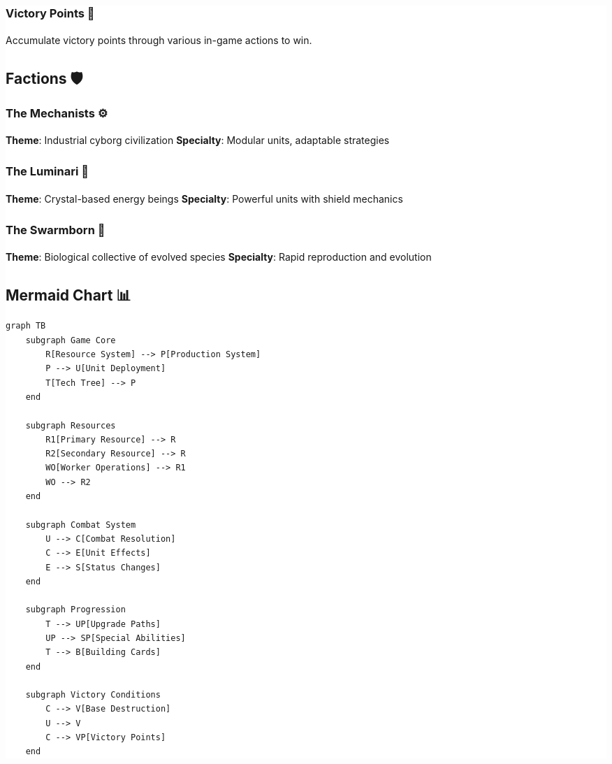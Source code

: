 ### Victory Points 🏅
Accumulate victory points through various in-game actions to win.

## Factions 🛡️

### The Mechanists ⚙️
**Theme**: Industrial cyborg civilization
**Specialty**: Modular units, adaptable strategies

### The Luminari 🌟
**Theme**: Crystal-based energy beings
**Specialty**: Powerful units with shield mechanics

### The Swarmborn 🦠
**Theme**: Biological collective of evolved species
**Specialty**: Rapid reproduction and evolution

## Mermaid Chart 📊

```mermaid
graph TB
    subgraph Game Core
        R[Resource System] --> P[Production System]
        P --> U[Unit Deployment]
        T[Tech Tree] --> P
    end

    subgraph Resources
        R1[Primary Resource] --> R
        R2[Secondary Resource] --> R
        WO[Worker Operations] --> R1
        WO --> R2
    end

    subgraph Combat System
        U --> C[Combat Resolution]
        C --> E[Unit Effects]
        E --> S[Status Changes]
    end

    subgraph Progression
        T --> UP[Upgrade Paths]
        UP --> SP[Special Abilities]
        T --> B[Building Cards]
    end

    subgraph Victory Conditions
        C --> V[Base Destruction]
        U --> V
        C --> VP[Victory Points]
    end
```
